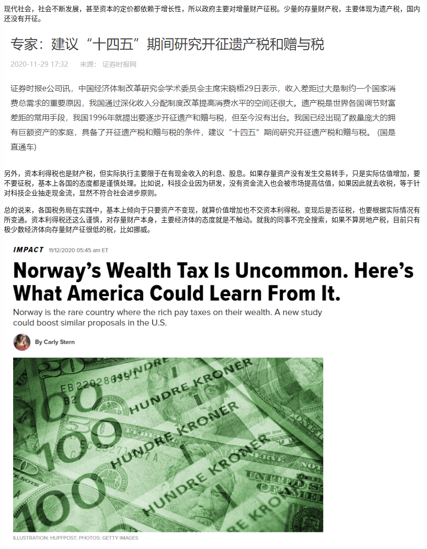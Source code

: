 现代社会，社会不断发展，甚至资本的定价都依赖于增长性，所以政府主要对增量财产征税。少量的存量财产税，主要体现为遗产税，国内还没有开征。

![](images/btnews/0201_0300/0207/media/image13.png)

另外，资本利得税也是财产税，但实际执行主要限于在有现金收入的利息、股息。如果存量资产没有发生交易转手，只是实际估值增加，要不要征税，基本上各国的态度都是谨慎处理。比如说，科技企业因为研发，没有资金流入也会被市场提高估值，如果因此就去收税，等于针对科技企业抽走现金流，显然不符合社会进步原则。

总的说来，各国税务局在实践中，基本上倾向于只要资产不变现，就算价值增加也不交资本利得税。变现后是否征税，也要根据实际情况有所变通。资本利得税还这么谨慎，对存量财产本身，主要经济体的态度就是不触动。就我的同事不完全搜索，如果不算房地产税，目前只有极少数经济体向存量财产征很低的税，比如挪威。

![](images/btnews/0201_0300/0207/media/image14.png)
